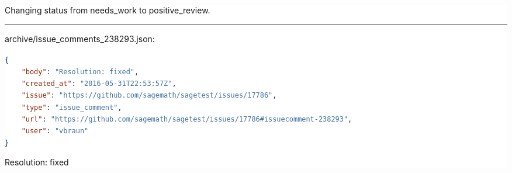 Changing status from needs_work to positive_review.



---

archive/issue_comments_238293.json:
```json
{
    "body": "Resolution: fixed",
    "created_at": "2016-05-31T22:53:57Z",
    "issue": "https://github.com/sagemath/sagetest/issues/17786",
    "type": "issue_comment",
    "url": "https://github.com/sagemath/sagetest/issues/17786#issuecomment-238293",
    "user": "vbraun"
}
```

Resolution: fixed
